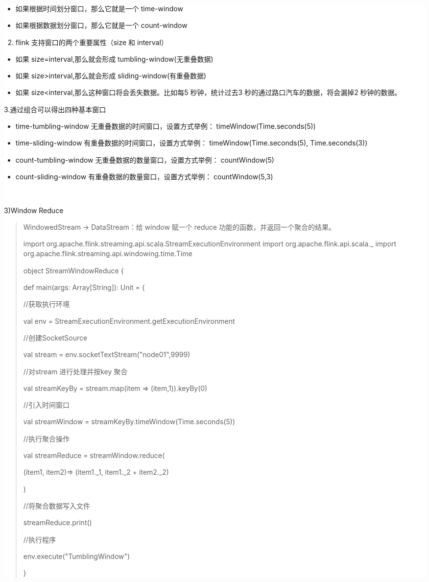 - 如果根据时间划分窗口，那么它就是一个 time-window

- 如果根据数据划分窗口，那么它就是一个 count-window

2. flink 支持窗口的两个重要属性（size 和 interval）

- 如果 size=interval,那么就会形成 tumbling-window(无重叠数据)

- 如果 size\>interval,那么就会形成 sliding-window(有重叠数据)

- 如果 size\<interval,那么这种窗口将会丢失数据。比如每5 秒钟，统计过去3 秒的通过路口汽车的数据，将会漏掉2 秒钟的数据。

3.通过组合可以得出四种基本窗口

- time-tumbling-window 无重叠数据的时间窗口，设置方式举例： timeWindow(Time.seconds(5))

- time-sliding-window 有重叠数据的时间窗口，设置方式举例： timeWindow(Time.seconds(5), Time.seconds(3))

- count-tumbling-window 无重叠数据的数量窗口，设置方式举例： countWindow(5)

- count-sliding-window 有重叠数据的数量窗口，设置方式举例： countWindow(5,3)

&nbsp;

3)Window Reduce

> WindowedStream → DataStream：给 window 赋一个 reduce 功能的函数，并返回一个聚合的结果。
>
> import org.apache.flink.streaming.api.scala.StreamExecutionEnvironment import org.apache.flink.api.scala.\_ import org.apache.flink.streaming.api.windowing.time.Time
>
> object StreamWindowReduce {
>
> def main(args: Array\[String\]): Unit = {
>
> //获取执行环境
>
> val env = StreamExecutionEnvironment.getExecutionEnvironment
>
> //创建SocketSource
>
> val stream = env.socketTextStream(\"node01\",9999)
>
> //对stream 进行处理并按key 聚合
>
> val streamKeyBy = stream.map(item =\> (item,1)).keyBy(0)
>
> //引入时间窗口
>
> val streamWindow = streamKeyBy.timeWindow(Time.seconds(5))
>
> //执行聚合操作
>
> val streamReduce = streamWindow.reduce(
>
> (item1, item2)=\> (item1.\_1, item1.\_2 + item2.\_2)
>
> )
>
> //将聚合数据写入文件
>
> streamReduce.print()
>
> //执行程序
>
> env.execute(\"TumblingWindow\")
>
> }
>